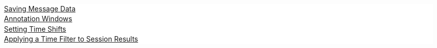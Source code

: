  [Saving Message Data](saving-message-data.md)   
 [Annotation Windows](annotation-windows.md)   
 [Setting Time Shifts](setting-time-shifts.md)   
 [Applying a Time Filter to Session Results](applying-a-time-filter-to-session-results.md)